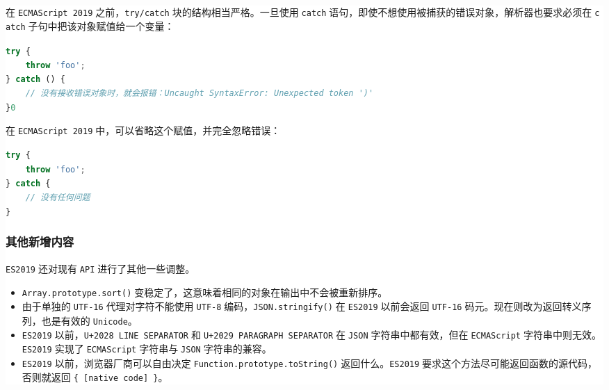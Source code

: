 在 `ECMAScript 2019` 之前，`try/catch` 块的结构相当严格。一旦使用 `catch` 语句，即使不想使用被捕获的错误对象，解析器也要求必须在 `catch` 子句中把该对象赋值给一个变量：

```js
try { 
 	throw 'foo'; 
} catch () {
    // 没有接收错误对象时，就会报错：Uncaught SyntaxError: Unexpected token ')'
}0
```

在 `ECMAScript 2019` 中，可以省略这个赋值，并完全忽略错误：

```js
try { 
 	throw 'foo'; 
} catch { 
 	// 没有任何问题
}
```



### 其他新增内容

`ES2019` 还对现有 `API` 进行了其他一些调整。

- `Array.prototype.sort()` 变稳定了，这意味着相同的对象在输出中不会被重新排序。
- 由于单独的 `UTF-16` 代理对字符不能使用 `UTF-8` 编码，`JSON.stringify()` 在 `ES2019` 以前会返回 `UTF-16` 码元。现在则改为返回转义序列，也是有效的 `Unicode`。
- `ES2019` 以前，`U+2028 LINE SEPARATOR` 和 `U+2029 PARAGRAPH SEPARATOR` 在 `JSON` 字符串中都有效，但在 `ECMAScript` 字符串中则无效。`ES2019` 实现了 `ECMAScript` 字符串与 `JSON` 字符串的兼容。
- `ES2019` 以前，浏览器厂商可以自由决定 `Function.prototype.toString()` 返回什么。`ES2019` 要求这个方法尽可能返回函数的源代码，否则就返回 `{ [native code] }`。

